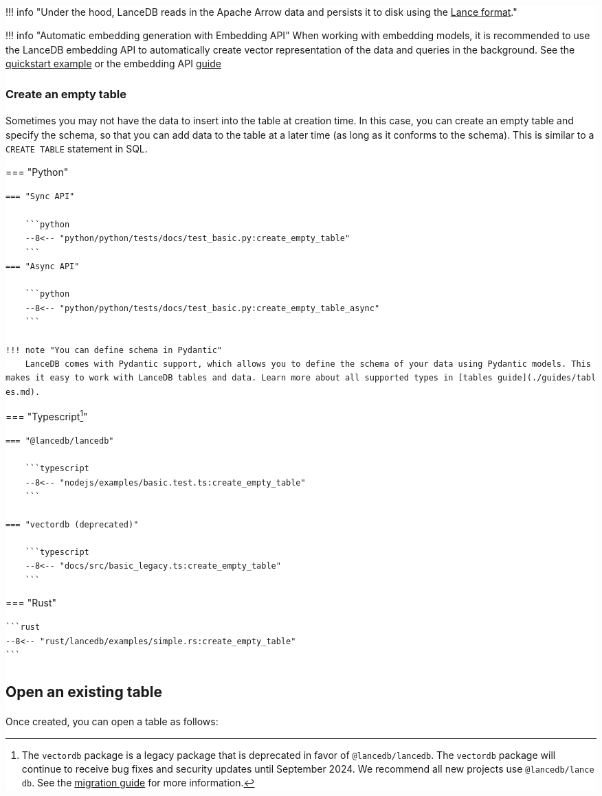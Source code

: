 !!! info "Under the hood, LanceDB reads in the Apache Arrow data and persists it to disk using the [Lance format](https://www.github.com/lancedb/lance)."

!!! info "Automatic embedding generation with Embedding API"
    When working with embedding models, it is recommended to use the LanceDB embedding API to automatically create vector representation of the data and queries in the background. See the [quickstart example](#using-the-embedding-api) or the embedding API [guide](embeddings/index.md)

### Create an empty table

Sometimes you may not have the data to insert into the table at creation time.
In this case, you can create an empty table and specify the schema, so that you can add
data to the table at a later time (as long as it conforms to the schema). This is
similar to a `CREATE TABLE` statement in SQL.

=== "Python"

    === "Sync API"

        ```python
        --8<-- "python/python/tests/docs/test_basic.py:create_empty_table"
        ```
    === "Async API"

        ```python
        --8<-- "python/python/tests/docs/test_basic.py:create_empty_table_async"
        ```

    !!! note "You can define schema in Pydantic"
        LanceDB comes with Pydantic support, which allows you to define the schema of your data using Pydantic models. This makes it easy to work with LanceDB tables and data. Learn more about all supported types in [tables guide](./guides/tables.md).

=== "Typescript[^1]"

    === "@lancedb/lancedb"

        ```typescript
        --8<-- "nodejs/examples/basic.test.ts:create_empty_table"
        ```

    === "vectordb (deprecated)"

        ```typescript
        --8<-- "docs/src/basic_legacy.ts:create_empty_table"
        ```

=== "Rust"

    ```rust
    --8<-- "rust/lancedb/examples/simple.rs:create_empty_table"
    ```

## Open an existing table

Once created, you can open a table as follows:


[^1]: The `vectordb` package is a legacy package that is  deprecated in favor of `@lancedb/lancedb`.  The `vectordb` package will continue to receive bug fixes and security updates until September 2024.  We recommend all new projects use `@lancedb/lancedb`.  See the [migration guide](migration.md) for more information.